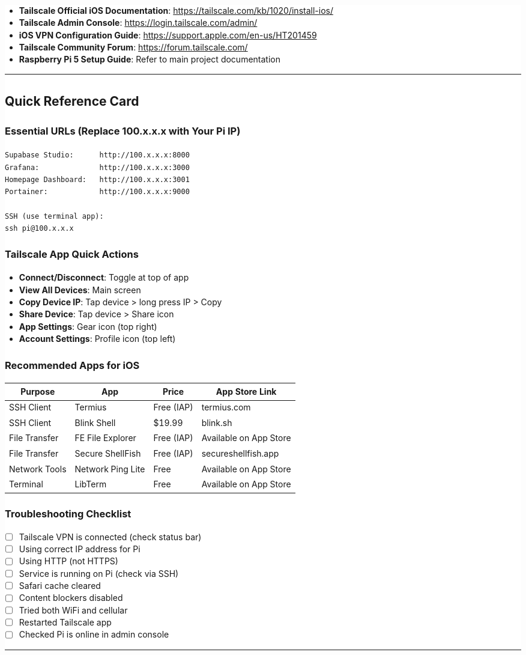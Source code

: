 - **Tailscale Official iOS Documentation**: https://tailscale.com/kb/1020/install-ios/
- **Tailscale Admin Console**: https://login.tailscale.com/admin/
- **iOS VPN Configuration Guide**: https://support.apple.com/en-us/HT201459
- **Tailscale Community Forum**: https://forum.tailscale.com/
- **Raspberry Pi 5 Setup Guide**: Refer to main project documentation

---

## Quick Reference Card

### Essential URLs (Replace 100.x.x.x with Your Pi IP)

```
Supabase Studio:      http://100.x.x.x:8000
Grafana:              http://100.x.x.x:3000
Homepage Dashboard:   http://100.x.x.x:3001
Portainer:            http://100.x.x.x:9000

SSH (use terminal app):
ssh pi@100.x.x.x
```

### Tailscale App Quick Actions

- **Connect/Disconnect**: Toggle at top of app
- **View All Devices**: Main screen
- **Copy Device IP**: Tap device > long press IP > Copy
- **Share Device**: Tap device > Share icon
- **App Settings**: Gear icon (top right)
- **Account Settings**: Profile icon (top left)

### Recommended Apps for iOS

| Purpose | App | Price | App Store Link |
|---------|-----|-------|----------------|
| SSH Client | Termius | Free (IAP) | termius.com |
| SSH Client | Blink Shell | $19.99 | blink.sh |
| File Transfer | FE File Explorer | Free (IAP) | Available on App Store |
| File Transfer | Secure ShellFish | Free (IAP) | secureshellfish.app |
| Network Tools | Network Ping Lite | Free | Available on App Store |
| Terminal | LibTerm | Free | Available on App Store |

### Troubleshooting Checklist

- [ ] Tailscale VPN is connected (check status bar)
- [ ] Using correct IP address for Pi
- [ ] Using HTTP (not HTTPS)
- [ ] Service is running on Pi (check via SSH)
- [ ] Safari cache cleared
- [ ] Content blockers disabled
- [ ] Tried both WiFi and cellular
- [ ] Restarted Tailscale app
- [ ] Checked Pi is online in admin console

---